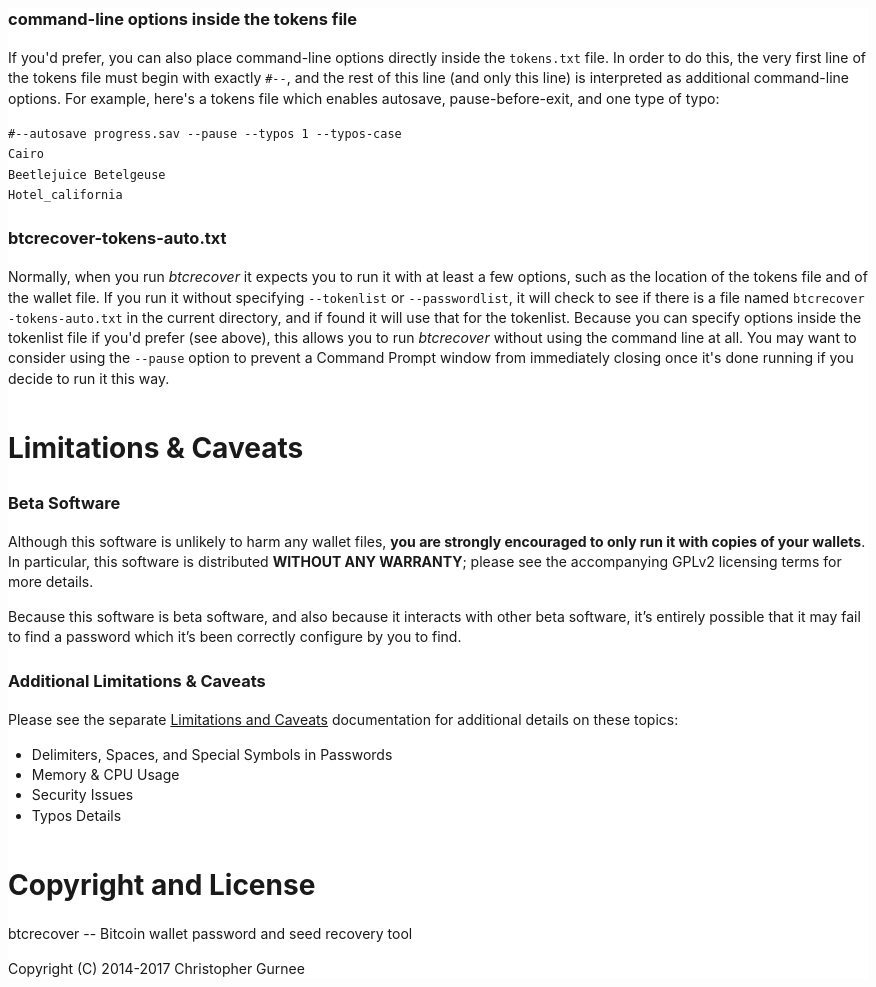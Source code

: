 ### command-line options inside the tokens file ###

If you'd prefer, you can also place command-line options directly inside the `tokens.txt` file. In order to do this, the very first line of the tokens file must begin with exactly `#--`, and the rest of this line (and only this line) is interpreted as additional command-line options. For example, here's a tokens file which enables autosave, pause-before-exit, and one type of typo:

    #--autosave progress.sav --pause --typos 1 --typos-case
    Cairo
    Beetlejuice Betelgeuse
    Hotel_california

### btcrecover-tokens-auto.txt ###

Normally, when you run *btcrecover* it expects you to run it with at least a few options, such as the location of the tokens file and of the wallet file. If you run it without specifying `--tokenlist` or `--passwordlist`, it will check to see if there is a file named `btcrecover-tokens-auto.txt` in the current directory, and if found it will use that for the tokenlist. Because you can specify options inside the tokenlist file if you'd prefer (see above), this allows you to run *btcrecover* without using the command line at all. You may want to consider using the `--pause` option to prevent a Command Prompt window from immediately closing once it's done running if you decide to run it this way.


# Limitations & Caveats #

### Beta Software ###

Although this software is unlikely to harm any wallet files, **you are strongly encouraged to only run it with copies of your wallets**. In particular, this software is distributed **WITHOUT ANY WARRANTY**; please see the accompanying GPLv2 licensing terms for more details.

Because this software is beta software, and also because it interacts with other beta software, it’s entirely possible that it may fail to find a password which it’s been correctly configure by you to find.

### Additional Limitations & Caveats ###

Please see the separate [Limitations and Caveats](docs/Limitations_and_Caveats.md) documentation for additional details on these topics:

 * Delimiters, Spaces, and Special Symbols in Passwords
 * Memory & CPU Usage
 * Security Issues
 * Typos Details


# Copyright and License #

btcrecover -- Bitcoin wallet password and seed recovery tool

Copyright (C) 2014-2017 Christopher Gurnee
